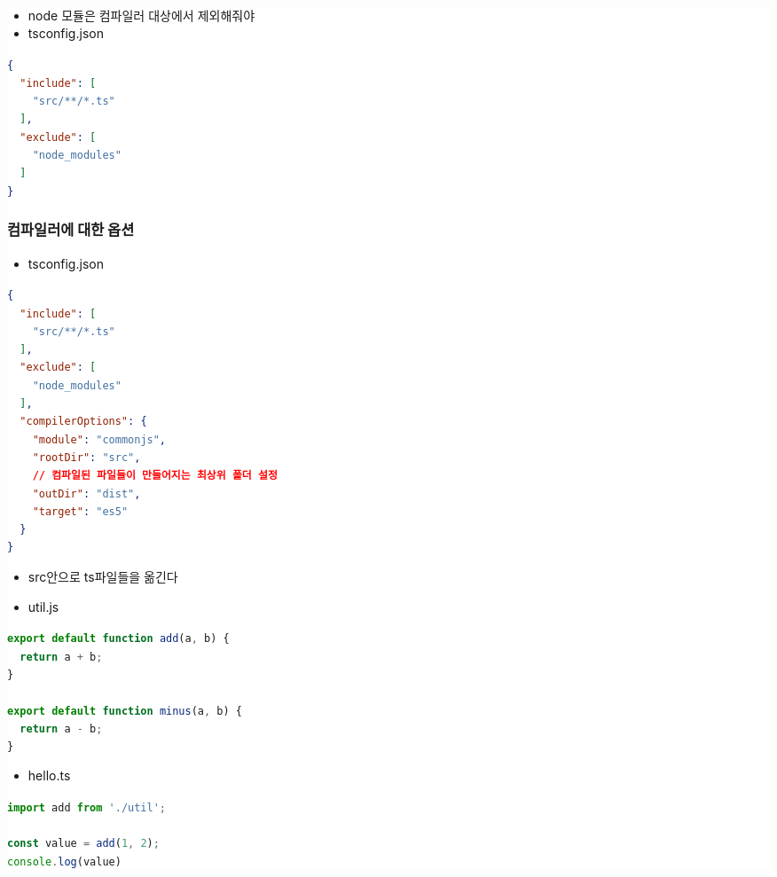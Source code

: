 - node 모듈은 컴파일러 대상에서 제외해줘야
- tsconfig.json

```json
{
  "include": [
    "src/**/*.ts"
  ],
  "exclude": [
    "node_modules"
  ]
}
```



### 컴파일러에 대한 옵션

- tsconfig.json

```json
{
  "include": [
    "src/**/*.ts"
  ],
  "exclude": [
    "node_modules"
  ],
  "compilerOptions": {
    "module": "commonjs",
    "rootDir": "src",
    // 컴파일된 파일들이 만들어지는 최상위 폴더 설정
    "outDir": "dist",
    "target": "es5"
  }
}
```

- src안으로 ts파일들을 옮긴다

- util.js

```javascript
export default function add(a, b) {
  return a + b;
}

export default function minus(a, b) {
  return a - b;
}
```

- hello.ts

```typescript
import add from './util';

const value = add(1, 2);
console.log(value)
```
